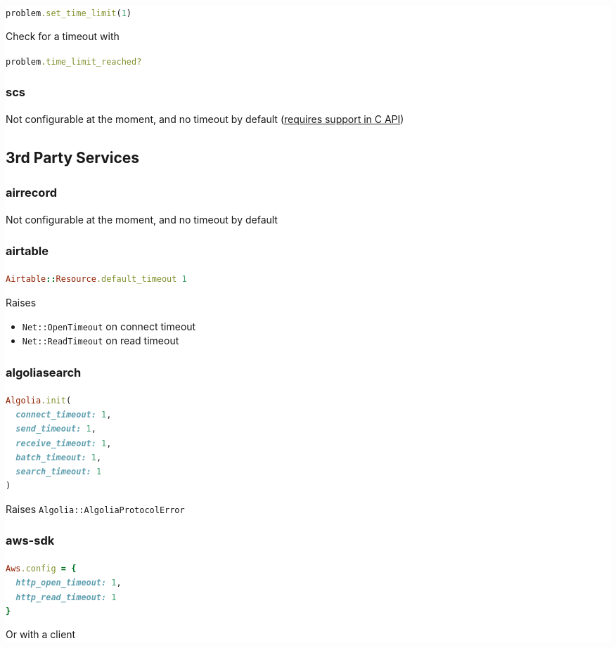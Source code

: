 ```ruby
problem.set_time_limit(1)
```

Check for a timeout with

```ruby
problem.time_limit_reached?
```

### scs

Not configurable at the moment, and no timeout by default ([requires support in C API](https://github.com/cvxgrp/scs/issues/136))

## 3rd Party Services

### airrecord

Not configurable at the moment, and no timeout by default

### airtable

```ruby
Airtable::Resource.default_timeout 1
```

Raises

- `Net::OpenTimeout` on connect timeout
- `Net::ReadTimeout` on read timeout

### algoliasearch

```ruby
Algolia.init(
  connect_timeout: 1,
  send_timeout: 1,
  receive_timeout: 1,
  batch_timeout: 1,
  search_timeout: 1
)
```

Raises `Algolia::AlgoliaProtocolError`

### aws-sdk

```ruby
Aws.config = {
  http_open_timeout: 1,
  http_read_timeout: 1
}
```

Or with a client
